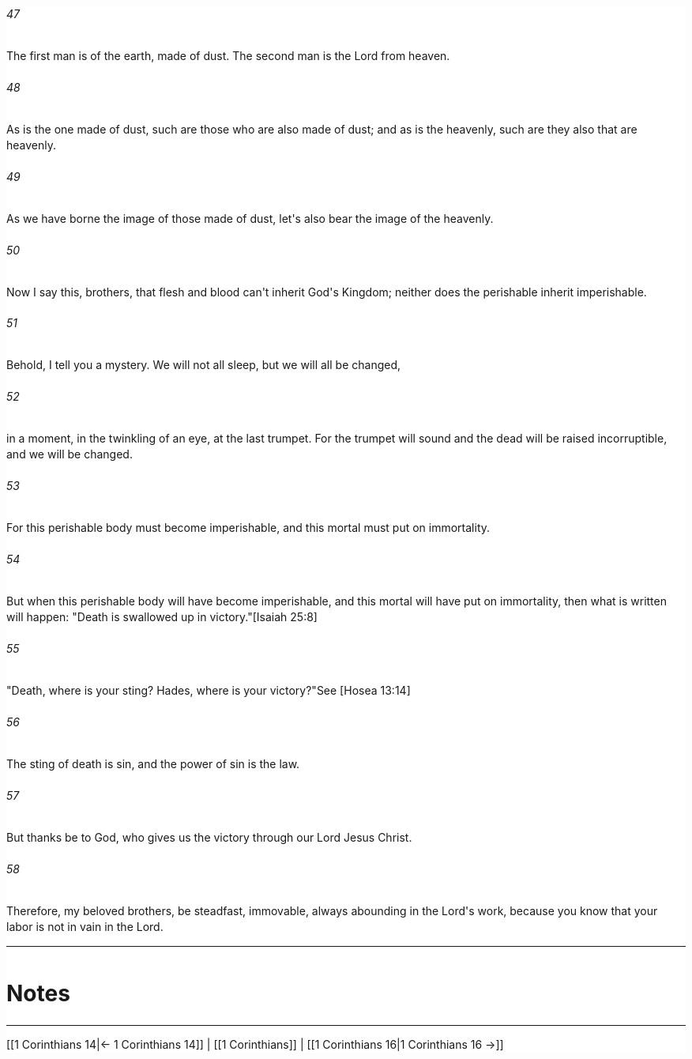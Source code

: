 ###### 47 
The first man is of the earth, made of dust. The second man is the Lord from heaven. 

###### 48 
As is the one made of dust, such are those who are also made of dust; and as is the heavenly, such are they also that are heavenly. 

###### 49 
As we have borne the image of those made of dust, let's also bear the image of the heavenly. 

###### 50 
Now I say this, brothers, that flesh and blood can't inherit God's Kingdom; neither does the perishable inherit imperishable. 

###### 51 
Behold, I tell you a mystery. We will not all sleep, but we will all be changed, 

###### 52 
in a moment, in the twinkling of an eye, at the last trumpet. For the trumpet will sound and the dead will be raised incorruptible, and we will be changed. 

###### 53 
For this perishable body must become imperishable, and this mortal must put on immortality. 

###### 54 
But when this perishable body will have become imperishable, and this mortal will have put on immortality, then what is written will happen: "Death is swallowed up in victory."<crossref intro="15:54">[Isaiah 25:8]</crossref> 

###### 55 
"Death, where is your sting? Hades, where is your victory?"<crossref intro="15:55">See [Hosea 13:14]</crossref> 

###### 56 
The sting of death is sin, and the power of sin is the law. 

###### 57 
But thanks be to God, who gives us the victory through our Lord Jesus Christ. 

###### 58 
Therefore, my beloved brothers, be steadfast, immovable, always abounding in the Lord's work, because you know that your labor is not in vain in the Lord.

---
# Notes


***
[[1 Corinthians 14|← 1 Corinthians 14]] | [[1 Corinthians]] | [[1 Corinthians 16|1 Corinthians 16 →]]
